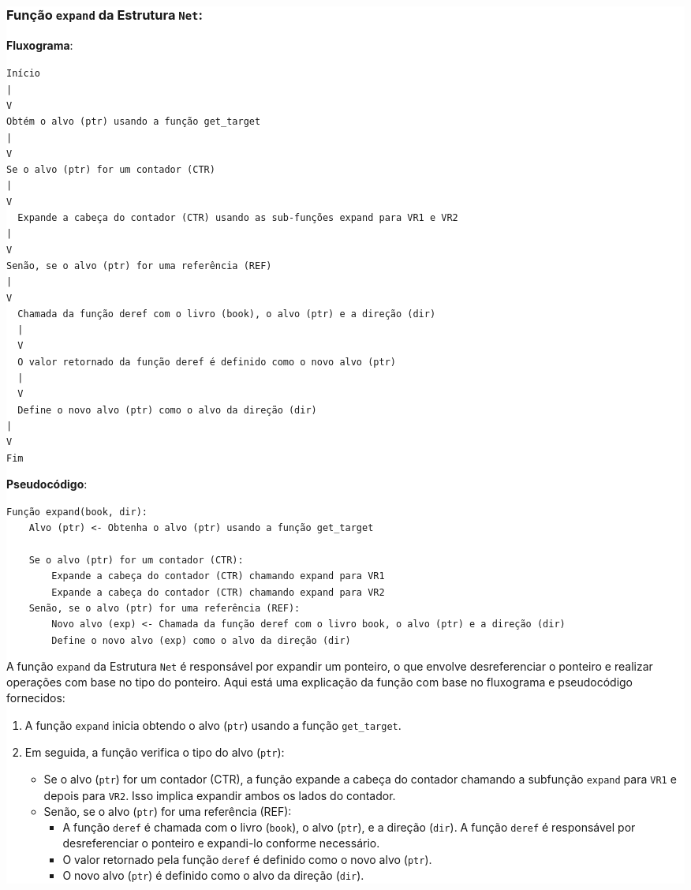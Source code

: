 
### Função `expand` da Estrutura `Net`:

**Fluxograma**:

```plaintext
Início
|
V
Obtém o alvo (ptr) usando a função get_target
|
V
Se o alvo (ptr) for um contador (CTR)
|
V
  Expande a cabeça do contador (CTR) usando as sub-funções expand para VR1 e VR2
|
V
Senão, se o alvo (ptr) for uma referência (REF)
|
V
  Chamada da função deref com o livro (book), o alvo (ptr) e a direção (dir)
  |
  V
  O valor retornado da função deref é definido como o novo alvo (ptr)
  |
  V
  Define o novo alvo (ptr) como o alvo da direção (dir)
|
V
Fim
```

**Pseudocódigo**:

```plaintext
Função expand(book, dir):
    Alvo (ptr) <- Obtenha o alvo (ptr) usando a função get_target

    Se o alvo (ptr) for um contador (CTR):
        Expande a cabeça do contador (CTR) chamando expand para VR1
        Expande a cabeça do contador (CTR) chamando expand para VR2
    Senão, se o alvo (ptr) for uma referência (REF):
        Novo alvo (exp) <- Chamada da função deref com o livro book, o alvo (ptr) e a direção (dir)
        Define o novo alvo (exp) como o alvo da direção (dir)
```

A função `expand` da Estrutura `Net` é responsável por expandir um ponteiro, o que envolve desreferenciar o ponteiro e realizar operações com base no tipo do ponteiro. Aqui está uma explicação da função com base no fluxograma e pseudocódigo fornecidos:

1. A função `expand` inicia obtendo o alvo (`ptr`) usando a função `get_target`.

2. Em seguida, a função verifica o tipo do alvo (`ptr`):
   - Se o alvo (`ptr`) for um contador (CTR), a função expande a cabeça do contador chamando a subfunção `expand` para `VR1` e depois para `VR2`. Isso implica expandir ambos os lados do contador.
   - Senão, se o alvo (`ptr`) for uma referência (REF):
     - A função `deref` é chamada com o livro (`book`), o alvo (`ptr`), e a direção (`dir`). A função `deref` é responsável por desreferenciar o ponteiro e expandi-lo conforme necessário.
     - O valor retornado pela função `deref` é definido como o novo alvo (`ptr`).
     - O novo alvo (`ptr`) é definido como o alvo da direção (`dir`).
